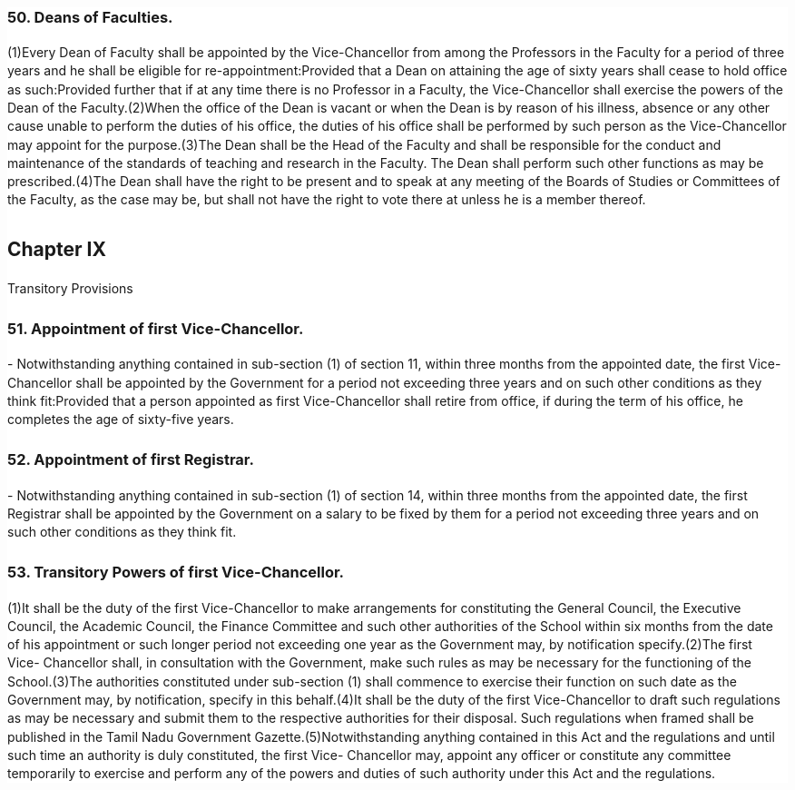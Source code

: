 ### 50. Deans of Faculties.

(1)Every Dean of Faculty shall be appointed by the Vice-Chancellor from among
the Professors in the Faculty for a period of three years and he shall be
eligible for re-appointment:Provided that a Dean on attaining the age of sixty
years shall cease to hold office as such:Provided further that if at any time
there is no Professor in a Faculty, the Vice-Chancellor shall exercise the
powers of the Dean of the Faculty.(2)When the office of the Dean is vacant or
when the Dean is by reason of his illness, absence or any other cause unable
to perform the duties of his office, the duties of his office shall be
performed by such person as the Vice-Chancellor may appoint for the
purpose.(3)The Dean shall be the Head of the Faculty and shall be responsible
for the conduct and maintenance of the standards of teaching and research in
the Faculty. The Dean shall perform such other functions as may be
prescribed.(4)The Dean shall have the right to be present and to speak at any
meeting of the Boards of Studies or Committees of the Faculty, as the case may
be, but shall not have the right to vote there at unless he is a member
thereof.

## Chapter IX  
Transitory Provisions

### 51. Appointment of first Vice-Chancellor.

\- Notwithstanding anything contained in sub-section (1) of section 11, within
three months from the appointed date, the first Vice-Chancellor shall be
appointed by the Government for a period not exceeding three years and on such
other conditions as they think fit:Provided that a person appointed as first
Vice-Chancellor shall retire from office, if during the term of his office, he
completes the age of sixty-five years.

### 52. Appointment of first Registrar.

\- Notwithstanding anything contained in sub-section (1) of section 14, within
three months from the appointed date, the first Registrar shall be appointed
by the Government on a salary to be fixed by them for a period not exceeding
three years and on such other conditions as they think fit.

### 53. Transitory Powers of first Vice-Chancellor.

(1)It shall be the duty of the first Vice-Chancellor to make arrangements for
constituting the General Council, the Executive Council, the Academic Council,
the Finance Committee and such other authorities of the School within six
months from the date of his appointment or such longer period not exceeding
one year as the Government may, by notification specify.(2)The first Vice-
Chancellor shall, in consultation with the Government, make such rules as may
be necessary for the functioning of the School.(3)The authorities constituted
under sub-section (1) shall commence to exercise their function on such date
as the Government may, by notification, specify in this behalf.(4)It shall be
the duty of the first Vice-Chancellor to draft such regulations as may be
necessary and submit them to the respective authorities for their disposal.
Such regulations when framed shall be published in the Tamil Nadu Government
Gazette.(5)Notwithstanding anything contained in this Act and the regulations
and until such time an authority is duly constituted, the first Vice-
Chancellor may, appoint any officer or constitute any committee temporarily to
exercise and perform any of the powers and duties of such authority under this
Act and the regulations.
